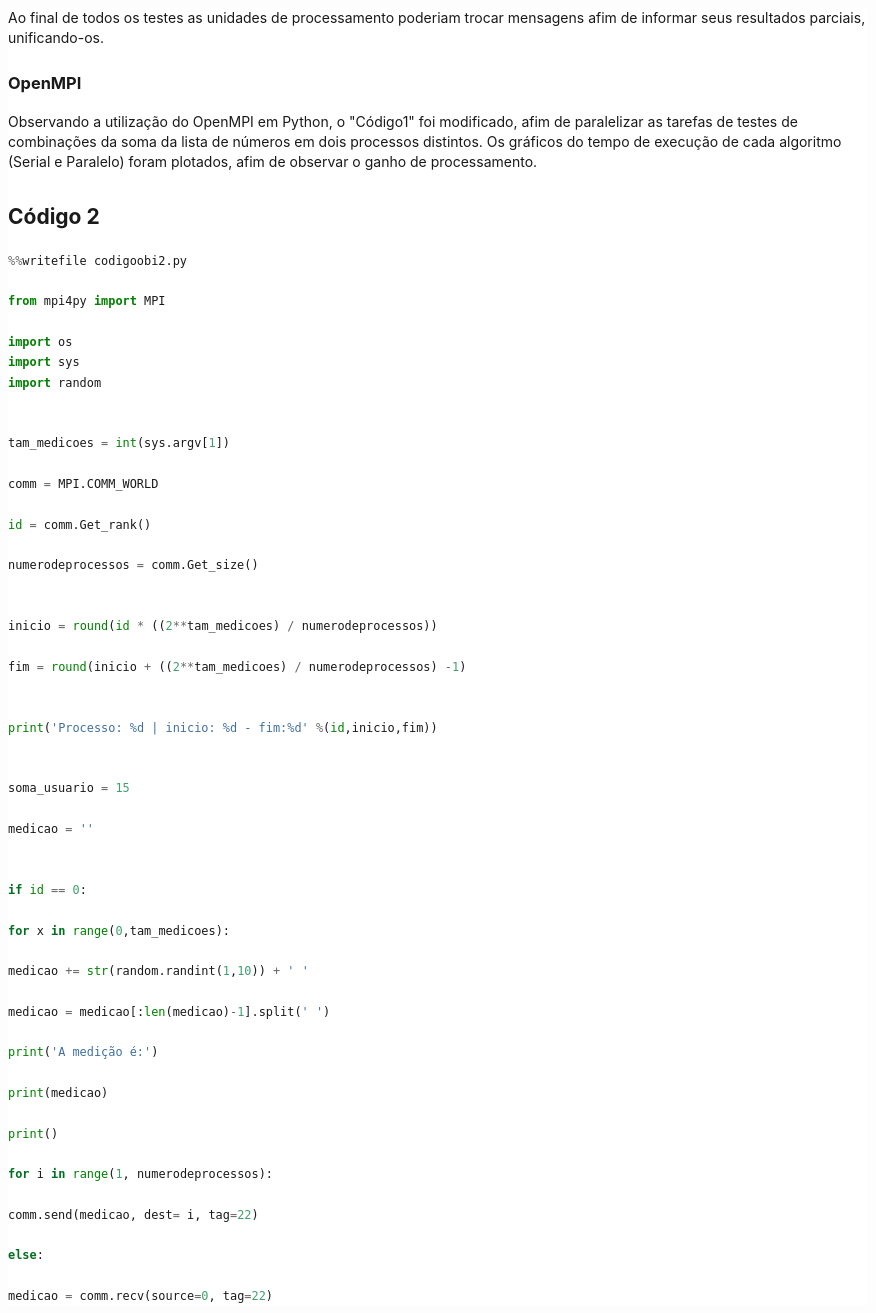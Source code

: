 Ao final de todos os testes as unidades de processamento poderiam trocar mensagens afim de informar seus resultados parciais, unificando-os.

### **OpenMPI**
Observando a utilização do OpenMPI em Python, o "Código1" foi modificado, afim de paralelizar as tarefas de testes de combinações da soma da lista de números em dois processos distintos.
Os gráficos do tempo de execução de cada algoritmo (Serial e Paralelo) foram plotados, afim de observar o ganho de processamento.

## Código 2
~~~python
%%writefile codigoobi2.py

from mpi4py import MPI 

import os
import sys
import random  
  

tam_medicoes = int(sys.argv[1]) 

comm = MPI.COMM_WORLD

id = comm.Get_rank()

numerodeprocessos = comm.Get_size()
  

inicio = round(id * ((2**tam_medicoes) / numerodeprocessos))

fim = round(inicio + ((2**tam_medicoes) / numerodeprocessos) -1)
  

print('Processo: %d | inicio: %d - fim:%d' %(id,inicio,fim))
  

soma_usuario = 15

medicao = ''
  

if id == 0:

for x in range(0,tam_medicoes):

medicao += str(random.randint(1,10)) + ' '

medicao = medicao[:len(medicao)-1].split(' ')

print('A medição é:')

print(medicao)

print()

for i in range(1, numerodeprocessos):

comm.send(medicao, dest= i, tag=22)

else:

medicao = comm.recv(source=0, tag=22)
~~~